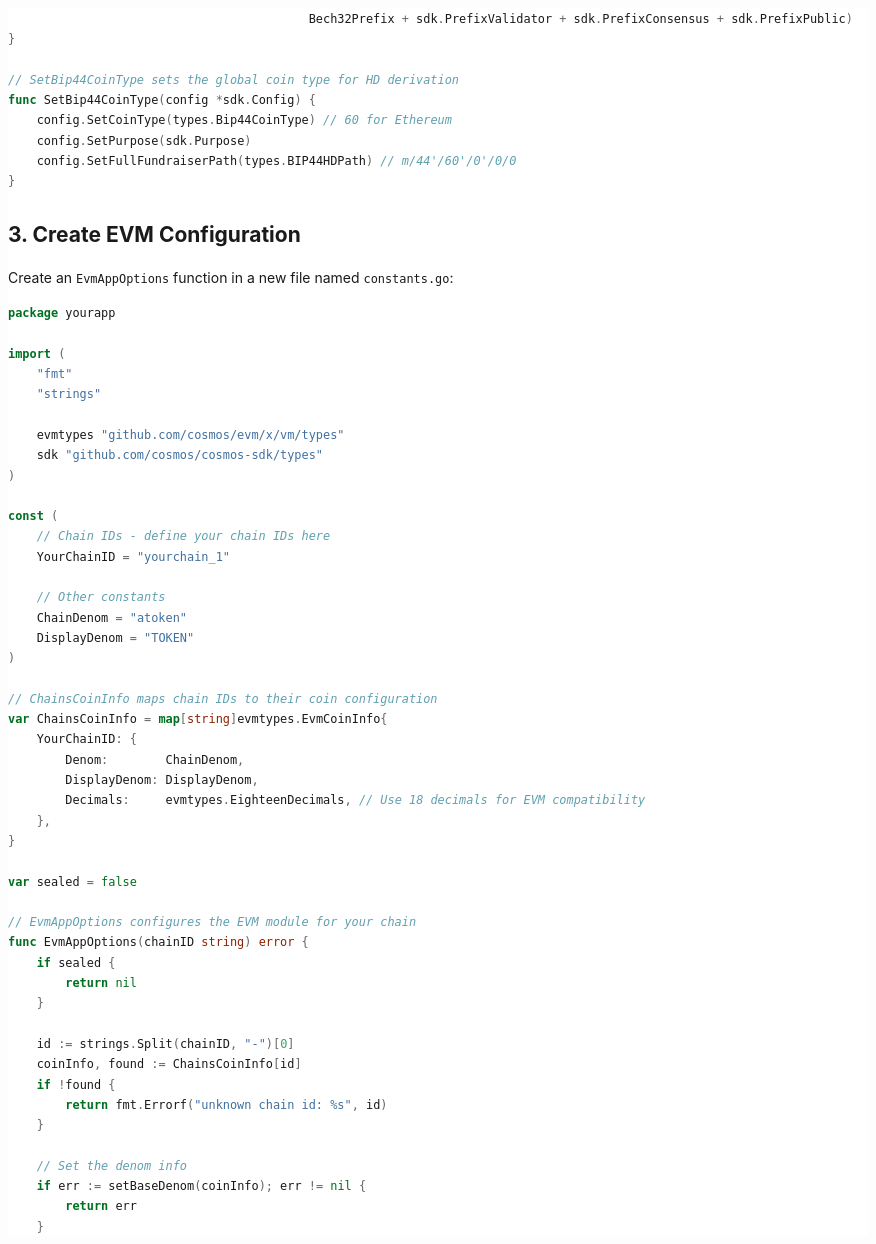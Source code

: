```go
                                          Bech32Prefix + sdk.PrefixValidator + sdk.PrefixConsensus + sdk.PrefixPublic)
}

// SetBip44CoinType sets the global coin type for HD derivation
func SetBip44CoinType(config *sdk.Config) {
    config.SetCoinType(types.Bip44CoinType) // 60 for Ethereum
    config.SetPurpose(sdk.Purpose)
    config.SetFullFundraiserPath(types.BIP44HDPath) // m/44'/60'/0'/0/0
}
```

## 3. Create EVM Configuration

Create an `EvmAppOptions` function in a new file named `constants.go`:

```go
package yourapp

import (
    "fmt"
    "strings"
    
    evmtypes "github.com/cosmos/evm/x/vm/types"
    sdk "github.com/cosmos/cosmos-sdk/types"
)

const (
    // Chain IDs - define your chain IDs here
    YourChainID = "yourchain_1"
    
    // Other constants
    ChainDenom = "atoken"
    DisplayDenom = "TOKEN"
)

// ChainsCoinInfo maps chain IDs to their coin configuration
var ChainsCoinInfo = map[string]evmtypes.EvmCoinInfo{
    YourChainID: {
        Denom:        ChainDenom,
        DisplayDenom: DisplayDenom,
        Decimals:     evmtypes.EighteenDecimals, // Use 18 decimals for EVM compatibility
    },
}

var sealed = false

// EvmAppOptions configures the EVM module for your chain
func EvmAppOptions(chainID string) error {
    if sealed {
        return nil
    }

    id := strings.Split(chainID, "-")[0]
    coinInfo, found := ChainsCoinInfo[id]
    if !found {
        return fmt.Errorf("unknown chain id: %s", id)
    }

    // Set the denom info
    if err := setBaseDenom(coinInfo); err != nil {
        return err
    }
```